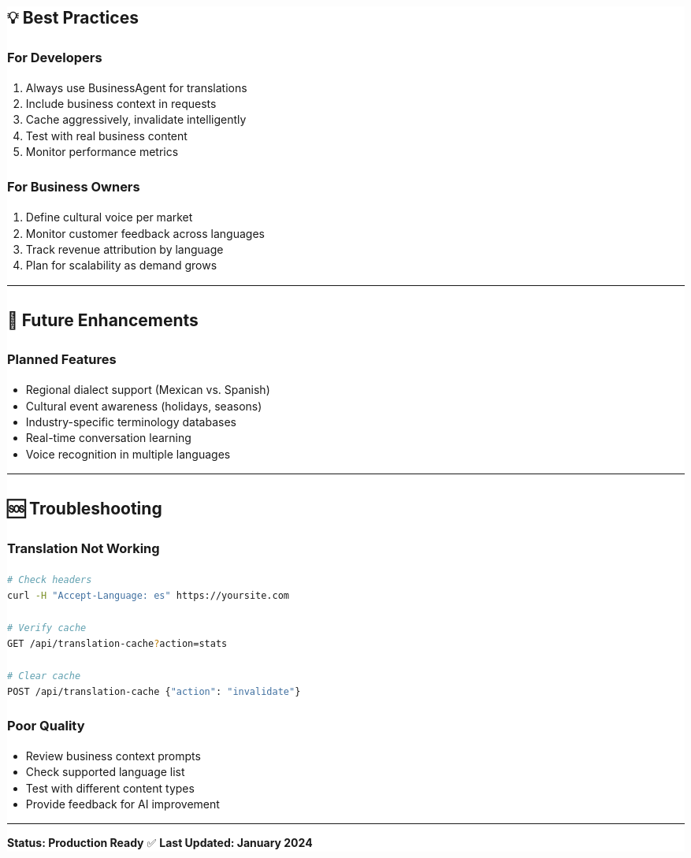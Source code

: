 
## **💡 Best Practices**

### **For Developers**
1. Always use BusinessAgent for translations
2. Include business context in requests
3. Cache aggressively, invalidate intelligently
4. Test with real business content
5. Monitor performance metrics

### **For Business Owners**
1. Define cultural voice per market
2. Monitor customer feedback across languages
3. Track revenue attribution by language
4. Plan for scalability as demand grows

---

## **🔄 Future Enhancements**

### **Planned Features**
- Regional dialect support (Mexican vs. Spanish)
- Cultural event awareness (holidays, seasons)
- Industry-specific terminology databases
- Real-time conversation learning
- Voice recognition in multiple languages

---

## **🆘 Troubleshooting**

### **Translation Not Working**
```bash
# Check headers
curl -H "Accept-Language: es" https://yoursite.com

# Verify cache
GET /api/translation-cache?action=stats

# Clear cache
POST /api/translation-cache {"action": "invalidate"}
```

### **Poor Quality**
- Review business context prompts
- Check supported language list
- Test with different content types
- Provide feedback for AI improvement

---

**Status: Production Ready** ✅
**Last Updated: January 2024**
